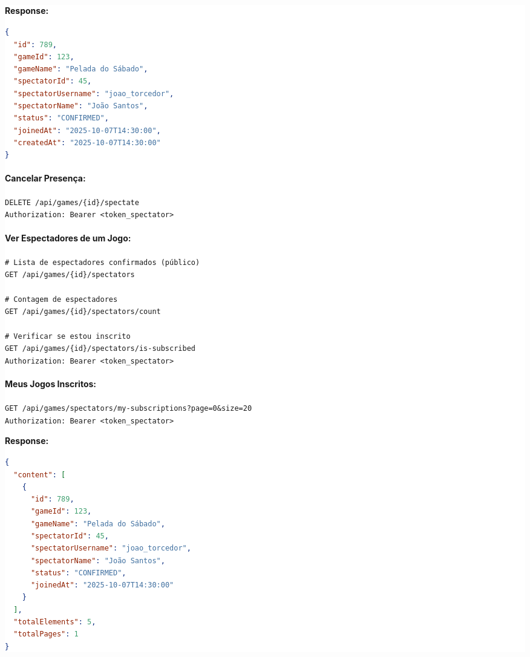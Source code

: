 **Response:**
```json
{
  "id": 789,
  "gameId": 123,
  "gameName": "Pelada do Sábado",
  "spectatorId": 45,
  "spectatorUsername": "joao_torcedor",
  "spectatorName": "João Santos",
  "status": "CONFIRMED",
  "joinedAt": "2025-10-07T14:30:00",
  "createdAt": "2025-10-07T14:30:00"
}
```

#### **Cancelar Presença:**
```http
DELETE /api/games/{id}/spectate
Authorization: Bearer <token_spectator>
```

#### **Ver Espectadores de um Jogo:**
```http
# Lista de espectadores confirmados (público)
GET /api/games/{id}/spectators

# Contagem de espectadores
GET /api/games/{id}/spectators/count

# Verificar se estou inscrito
GET /api/games/{id}/spectators/is-subscribed
Authorization: Bearer <token_spectator>
```

#### **Meus Jogos Inscritos:**
```http
GET /api/games/spectators/my-subscriptions?page=0&size=20
Authorization: Bearer <token_spectator>
```

**Response:**
```json
{
  "content": [
    {
      "id": 789,
      "gameId": 123,
      "gameName": "Pelada do Sábado",
      "spectatorId": 45,
      "spectatorUsername": "joao_torcedor",
      "spectatorName": "João Santos",
      "status": "CONFIRMED",
      "joinedAt": "2025-10-07T14:30:00"
    }
  ],
  "totalElements": 5,
  "totalPages": 1
}
```
